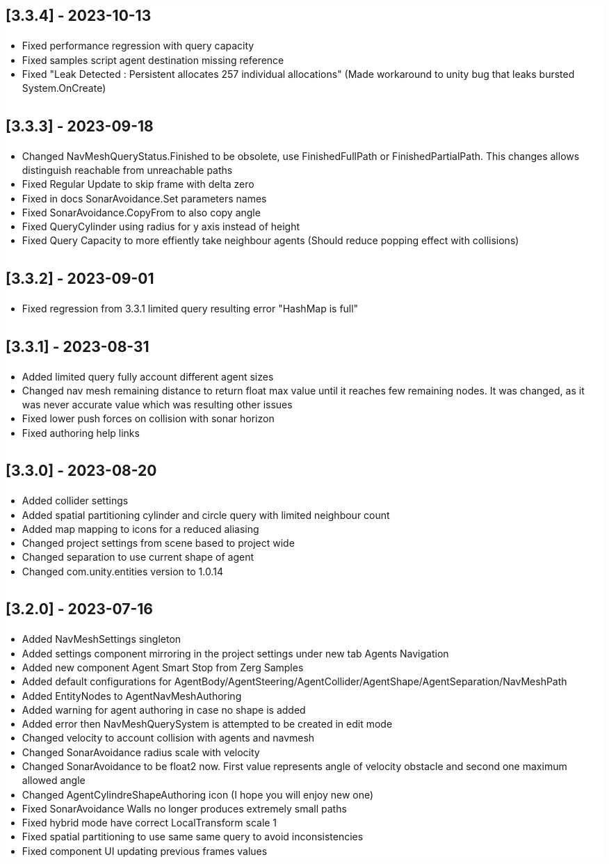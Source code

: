 ## [3.3.4] - 2023-10-13
- Fixed performance regression with query capacity
- Fixed samples script agent destination missing reference
- Fixed "Leak Detected : Persistent allocates 257 individual allocations" (Made workaround to unity bug that leaks bursted System.OnCreate)

## [3.3.3] - 2023-09-18
- Changed NavMeshQueryStatus.Finished to be obsolete, use FinishedFullPath or FinishedPartialPath. This changes allows distinguish reachable from unreachable paths
- Fixed Regular Update to skip frame with delta zero
- Fixed in docs SonarAvoidance.Set parameters names
- Fixed SonarAvoidance.CopyFrom to also copy angle
- Fixed QueryCylinder using radius for y axis instead of height
- Fixed Query Capacity to more effiently take neighbour agents (Should reduce popping effect with collisions)

## [3.3.2] - 2023-09-01
- Fixed regression from 3.3.1 limited query resulting error "HashMap is full"

## [3.3.1] - 2023-08-31
- Added limited query fully account different agent sizes
- Changed nav mesh remaining distance to return float max value until it reaches few remaining nodes. It was changed, as it was never accurate value which was resulting other issues
- Fixed lower push forces on collision with sonar horizon
- Fixed authoring help links

## [3.3.0] - 2023-08-20
- Added collider settings
- Added spatial partitioning cylinder and circle query with limited neighbour count
- Added map mapping to icons for a reduced aliasing
- Changed project settings from scene based to project wide
- Changed separation to use current shape of agent
- Changed com.unity.entities version to 1.0.14

## [3.2.0] - 2023-07-16
- Added NavMeshSettings singleton
- Added settings component mirroring in the project settings under new tab Agents Navigation
- Added new component Agent Smart Stop from Zerg Samples
- Added default configurations for AgentBody/AgentSteering/AgentCollider/AgentShape/AgentSeparation/NavMeshPath
- Added EntityNodes to AgentNavMeshAuthoring
- Added warning for agent authoring in case no shape is added
- Added error then NavMeshQuerySystem is attempted to be created in edit mode
- Changed velocity to account collision with agents and navmesh
- Changed SonarAvoidance radius scale with velocity
- Changed SonarAvoidance  to be float2 now. First value represents angle of velocity obstacle and second one maximum allowed angle
- Changed AgentCylindreShapeAuthoring icon (I hope you will enjoy new one)
- Fixed SonarAvoidance Walls no longer produces extremely small paths
- Fixed hybrid mode have correct LocalTransform scale 1
- Fixed spatial partitioning to use same same query to avoid inconsistencies
- Fixed component UI updating previous frames values
